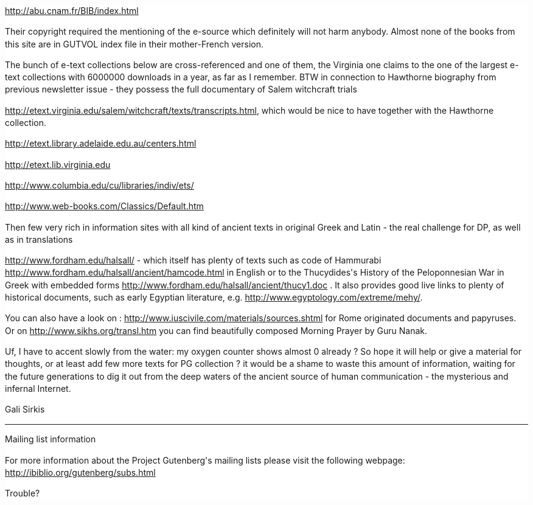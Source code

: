 http://abu.cnam.fr/BIB/index.html

Their copyright required the mentioning of the e-source which
definitely will not harm anybody. Almost none of the books from this
site are in GUTVOL index file in their mother-French version.

The bunch of e-text collections below are cross-referenced and one of
them, the Virginia one claims to the one of the largest e-text
collections with 6000000 downloads in a year, as far as I
remember. BTW in connection to Hawthorne biography from previous
newsletter issue - they possess the full documentary of Salem witchcraft trials

http://etext.virginia.edu/salem/witchcraft/texts/transcripts.html,
which would be nice to have together with the Hawthorne collection.

http://etext.library.adelaide.edu.au/centers.html

http://etext.lib.virginia.edu

http://www.columbia.edu/cu/libraries/indiv/ets/

http://www.web-books.com/Classics/Default.htm


Then few very rich in information sites with all kind of ancient texts
in original Greek and Latin - the real challenge for DP, as well as in translations

http://www.fordham.edu/halsall/ - which itself has plenty of texts
such as code of Hammurabi
http://www.fordham.edu/halsall/ancient/hamcode.html in English or to
the Thucydides's History of the Peloponnesian War in Greek with
embedded forms http://www.fordham.edu/halsall/ancient/thucy1.doc . It
also provides good live links to plenty of historical documents, such
as early Egyptian literature, e.g. http://www.egyptology.com/extreme/mehy/.

You can also have a look on :
http://www.iuscivile.com/materials/sources.shtml
for Rome originated documents and papyruses. Or on
http://www.sikhs.org/transl.htm you can find beautifully composed
Morning Prayer by Guru Nanak.

Uf, I have to accent slowly from the water: my oxygen counter shows
almost 0 already ? So hope it will help or give a material for
thoughts, or at least add few more texts for PG collection ? it would
be a shame to waste this amount of information, waiting for the future
generations to dig it out from the deep waters of the ancient source
of human communication - the mysterious and infernal Internet.

Gali Sirkis

----------------------------------------------------------------------

Mailing list information

For more information about the Project Gutenberg's mailing lists
please visit the following webpage:
http://ibiblio.org/gutenberg/subs.html

Trouble?
